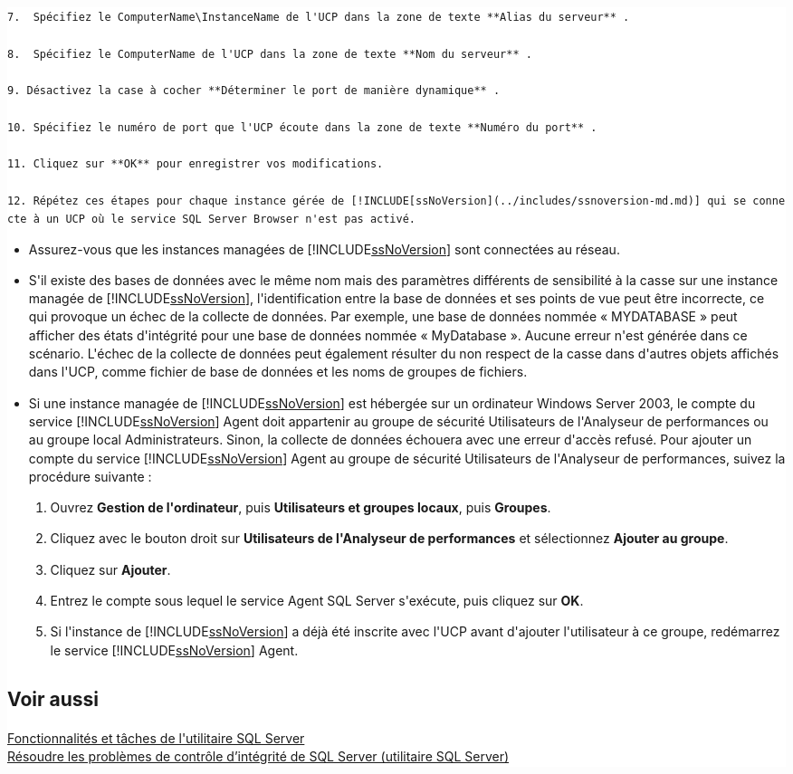     7.  Spécifiez le ComputerName\InstanceName de l'UCP dans la zone de texte **Alias du serveur** .  
  
    8.  Spécifiez le ComputerName de l'UCP dans la zone de texte **Nom du serveur** .  
  
    9. Désactivez la case à cocher **Déterminer le port de manière dynamique** .  
  
    10. Spécifiez le numéro de port que l'UCP écoute dans la zone de texte **Numéro du port** .  
  
    11. Cliquez sur **OK** pour enregistrer vos modifications.  
  
    12. Répétez ces étapes pour chaque instance gérée de [!INCLUDE[ssNoVersion](../includes/ssnoversion-md.md)] qui se connecte à un UCP où le service SQL Server Browser n'est pas activé.  
  
-   Assurez-vous que les instances managées de [!INCLUDE[ssNoVersion](../includes/ssnoversion-md.md)] sont connectées au réseau.  
  
-   S'il existe des bases de données avec le même nom mais des paramètres différents de sensibilité à la casse sur une instance managée de [!INCLUDE[ssNoVersion](../includes/ssnoversion-md.md)], l'identification entre la base de données et ses points de vue peut être incorrecte, ce qui provoque un échec de la collecte de données. Par exemple, une base de données nommée « MYDATABASE » peut afficher des états d'intégrité pour une base de données nommée « MyDatabase ». Aucune erreur n'est générée dans ce scénario. L'échec de la collecte de données peut également résulter du non respect de la casse dans d'autres objets affichés dans l'UCP, comme fichier de base de données et les noms de groupes de fichiers.  
  
-   Si une instance managée de [!INCLUDE[ssNoVersion](../includes/ssnoversion-md.md)] est hébergée sur un ordinateur Windows Server 2003, le compte du service [!INCLUDE[ssNoVersion](../includes/ssnoversion-md.md)] Agent doit appartenir au groupe de sécurité Utilisateurs de l'Analyseur de performances ou au groupe local Administrateurs. Sinon, la collecte de données échouera avec une erreur d'accès refusé. Pour ajouter un compte du service [!INCLUDE[ssNoVersion](../includes/ssnoversion-md.md)] Agent au groupe de sécurité Utilisateurs de l'Analyseur de performances, suivez la procédure suivante :  
  
    1.  Ouvrez **Gestion de l'ordinateur**, puis **Utilisateurs et groupes locaux**, puis **Groupes**.  
  
    2.  Cliquez avec le bouton droit sur **Utilisateurs de l'Analyseur de performances** et sélectionnez **Ajouter au groupe**.  
  
    3.  Cliquez sur **Ajouter**.  
  
    4.  Entrez le compte sous lequel le service Agent SQL Server s'exécute, puis cliquez sur **OK**.  
  
    5.  Si l'instance de [!INCLUDE[ssNoVersion](../includes/ssnoversion-md.md)] a déjà été inscrite avec l'UCP avant d'ajouter l'utilisateur à ce groupe, redémarrez le service [!INCLUDE[ssNoVersion](../includes/ssnoversion-md.md)] Agent.  
  
## <a name="see-also"></a>Voir aussi  
 [Fonctionnalités et tâches de l'utilitaire SQL Server](../relational-databases/manage/sql-server-utility-features-and-tasks.md)   
 [Résoudre les problèmes de contrôle d’intégrité de SQL Server &#40;utilitaire SQL Server&#41;](../relational-databases/manage/troubleshoot-sql-server-resource-health-sql-server-utility.md)  
  
  

